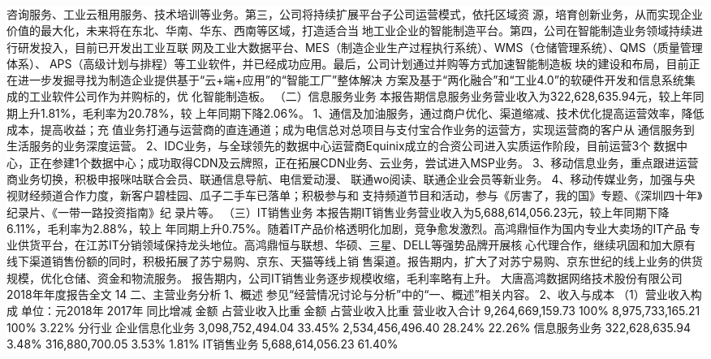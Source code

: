 咨询服务、工业云租用服务、技术培训等业务。第三，公司将持续扩展平台子公司运营模式，依托区域资
源，培育创新业务，从而实现企业价值的最大化，未来将在东北、华南、华东、西南等区域，打造适合当
地工业企业的智能制造平台。第四，公司在智能制造业务领域持续进行研发投入，目前已开发出工业互联
网及工业大数据平台、MES（制造企业生产过程执行系统）、WMS（仓储管理系统）、QMS（质量管理体系）、
APS（高级计划与排程）等工业软件，并已经成功应用。最后，公司计划通过并购等方式加速智能制造板
块的建设和布局，目前正在进一步发掘寻找为制造企业提供基于“云+端+应用”的“智能工厂”整体解决
方案及基于“两化融合”和“工业4.0”的软硬件开发和信息系统集成的工业软件公司作为并购标的，优
化智能制造板。
（二）信息服务业务
本报告期信息服务业务营业收入为322,628,635.94元，较上年同期上升1.81%，毛利率为20.78%，较
上年同期下降2.06%。
1、通信及加油服务，通过商户优化、渠道缩减、技术优化提高运营效率，降低成本，提高收益；充
值业务打通与运营商的直连通道；成为电信总对总项目与支付宝合作业务的运营方，实现运营商的客户从
通信服务到生活服务的业务深度运营。
2、IDC业务，与全球领先的数据中心运营商Equinix成立的合资公司进入实质运作阶段，目前运营3个
数据中心，正在参建1个数据中心；成功取得CDN及云牌照，正在拓展CDN业务、云业务，尝试进入MSP业务。
3、移动信息业务，重点跟进运营商业务切换，积极申报咪咕联合会员、联通信息导航、电信爱动漫、
联通wo阅读、联通企业会员等新业务。
4、移动传媒业务，加强与央视财经频道合作力度，新客户碧桂园、瓜子二手车已落单；积极参与和
支持频道节目和活动，参与《厉害了，我的国》专题、《深圳四十年》纪录片、《一带一路投资指南》纪
录片等。
（三）IT销售业务
本报告期IT销售业务营业收入为5,688,614,056.23元，较上年同期下降6.11%，毛利率为2.88%，较上
年同期上升0.75%。随着IT产品价格透明化加剧，竞争愈发激烈。高鸿鼎恒作为国内专业大卖场的IT产品
专业供货平台，在江苏IT分销领域保持龙头地位。高鸿鼎恒与联想、华硕、三星、DELL等强势品牌开展核
心代理合作，继续巩固和加大原有线下渠道销售份额的同时，积极拓展了苏宁易购、京东、天猫等线上销
售渠道。报告期内，扩大了对苏宁易购、京东世纪的线上业务的供货规模，优化仓储、资金和物流服务。
报告期内，公司IT销售业务逐步规模收缩，毛利率略有上升。
大唐高鸿数据网络技术股份有限公司2018年年度报告全文
14
二、主营业务分析
1、概述
参见“经营情况讨论与分析”中的“一、概述”相关内容。
2、收入与成本
（1）营业收入构成
单位：元2018年
2017年
同比增减
金额
占营业收入比重
金额
占营业收入比重
营业收入合计
9,264,669,159.73
100%
8,975,733,165.21
100%
3.22%
分行业
企业信息化业务
3,098,752,494.04
33.45%
2,534,456,496.40
28.24%
22.26%
信息服务业务
322,628,635.94
3.48%
316,880,700.05
3.53%
1.81%
IT销售业务
5,688,614,056.23
61.40%